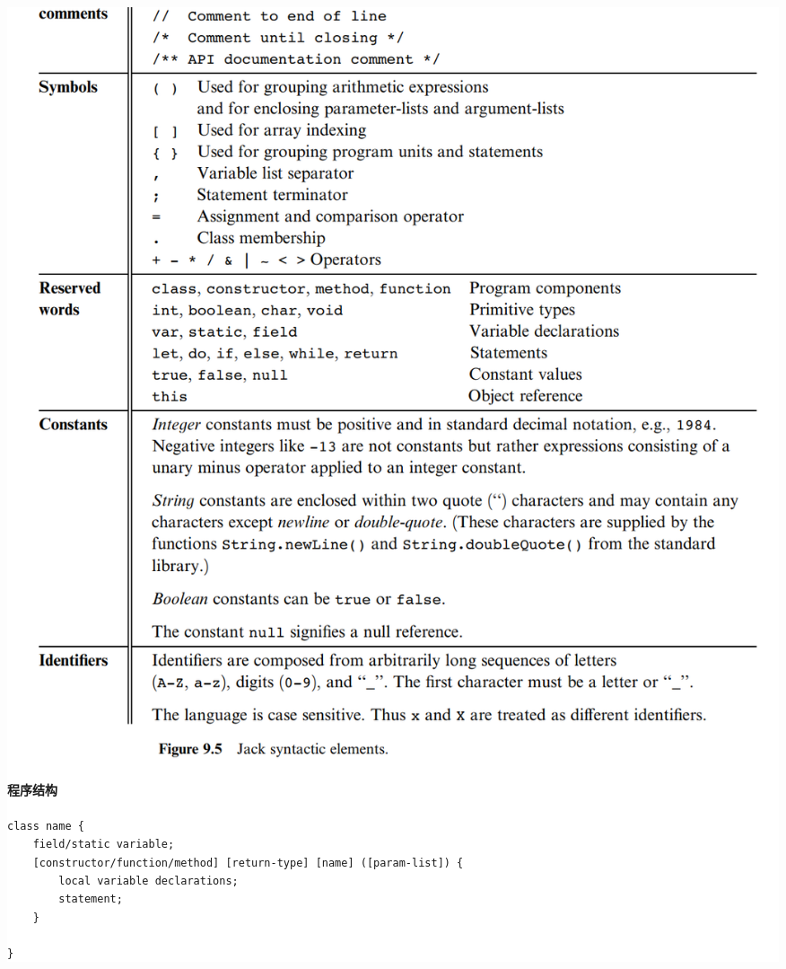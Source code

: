   ![构成元素](image/构成元素.png)

#### 程序结构

```jack
class name {
    field/static variable;
    [constructor/function/method] [return-type] [name] ([param-list]) {
        local variable declarations;
        statement;
    }

}
```
